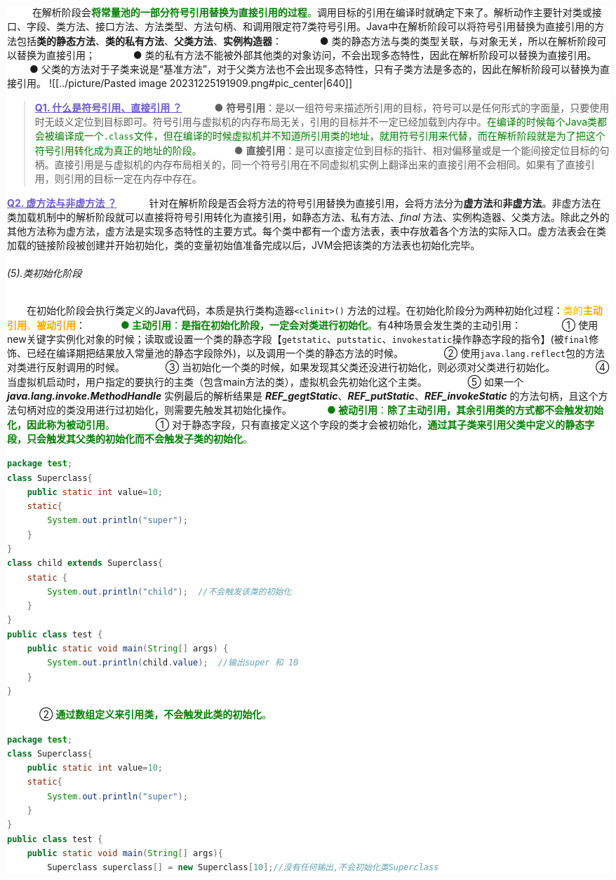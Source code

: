 &emsp; &emsp; 在解析阶段会<font color=green>**将常量池的一部分符号引用替换为直接引用的过程**。</font>调用目标的引用在编译时就确定下来了。解析动作主要针对类或接口、字段、类方法、接口方法、方法类型、方法句柄、和调用限定符7类符号引用。Java中在解析阶段可以将符号引用替换为直接引用的方法包括**类的静态方法**、**类的私有方法**、**父类方法**、**实例构造器**：
&emsp; &emsp;&emsp; ● 类的静态方法与类的类型关联，与对象无关，所以在解析阶段可以替换为直接引用；
&emsp; &emsp;&emsp; ● 类的私有方法不能被外部其他类的对象访问，不会出现多态特性，因此在解析阶段可以替换为直接引用。
&emsp; &emsp;&emsp; ● 父类的方法对于子类来说是“基准方法”，对于父类方法也不会出现多态特性，只有子类方法是多态的，因此在解析阶段可以替换为直接引用。
![[../picture/Pasted image 20231225191909.png#pic_center|640]]
><font color=SlateBlue>  <u>**Q1. 什么是符号引用、直接引用 ？**</u></font>
&emsp;&emsp;&emsp;● **符号引用**：是以一组符号来描述所引用的目标，符号可以是任何形式的字面量，只要使用时无歧义定位到目标即可。符号引用与虚拟机的内存布局无关，引用的目标并不一定已经加载到内存中。<font color=green>在编译的时候每个Java类都会被编译成一个`.class`文件，但在编译的时候虚拟机并不知道所引用类的地址，就用符号引用来代替，而在解析阶段就是为了把这个符号引用转化成为真正的地址的阶段。</font>
&emsp;&emsp;&emsp;● **直接引用**：是可以直接定位到目标的指针、相对偏移量或是一个能间接定位目标的句柄。直接引用是与虚拟机的内存布局相关的，同一个符号引用在不同虚拟机实例上翻译出来的直接引用不会相同。如果有了直接引用，则引用的目标一定在内存中存在。
>
<font color=SlateBlue>  <u>**Q2. 虚方法与非虚方法 ？**</u></font>
&emsp;&emsp;&emsp;针对在解析阶段是否会将方法的符号引用替换为直接引用，会将方法分为**虚方法**和**非虚方法**。非虚方法在类加载机制中的解析阶段就可以直接将符号引用转化为直接引用，如静态方法、私有方法、*final* 方法、实例构造器、父类方法。除此之外的其他方法称为虚方法，虚方法是实现多态特性的主要方式。每个类中都有一个虚方法表，表中存放着各个方法的实际入口。虚方法表会在类加载的链接阶段被创建并开始初始化，类的变量初始值准备完成以后，JVM会把该类的方法表也初始化完毕。

###### (5).类初始化阶段
&emsp;&emsp;在初始化阶段会执行类定义的Java代码，本质是执行类构造器`<clinit>()` 方法的过程。在初始化阶段分为两种初始化过程：<font color=orange>类的**主动引用**、**被动引用**</font>：
&emsp; &emsp;&emsp;<font color=green>**● 主动引用**：**是指在初始化阶段，一定会对类进行初始化**。</font>有4种场景会发生类的主动引用：
&emsp; &emsp; &emsp; ① 使用new关键字实例化对象的时候；读取或设置一个类的静态字段【`getstatic`、`putstatic`、`invokestatic`操作静态字段的指令】(被`final`修饰、已经在编译期把结果放入常量池的静态字段除外)，以及调用一个类的静态方法的时候。
&emsp; &emsp; &emsp; ② 使用`java.lang.reflect`包的方法对类进行反射调用的时候。
&emsp; &emsp; &emsp; ③ 当初始化一个类的时候，如果发现其父类还没进行初始化，则必须对父类进行初始化。
&emsp; &emsp; &emsp; ④ 当虚拟机启动时，用户指定的要执行的主类（包含main方法的类），虚拟机会先初始化这个主类。
&emsp; &emsp; &emsp; ⑤ 如果一个 ***java.lang.invoke.MethodHandle*** 实例最后的解析结果是 ***REF_gegtStatic***、***REF_putStatic***、***REF_invokeStatic*** 的方法句柄，且这个方法句柄对应的类没用进行过初始化，则需要先触发其初始化操作。
&emsp; &emsp;&emsp;<font color=green>**● 被动引用**：**除了主动引用，其余引用类的方式都不会触发初始化，因此称为被动引用**。</font>
&emsp; &emsp; &emsp; ① 对于静态字段，只有直接定义这个字段的类才会被初始化，<font color=green>**通过其子类来引用父类中定义的静态字段，只会触发其父类的初始化而不会触发子类的初始化**。</font>
```java
package test;
class Superclass{
    public static int value=10;
    static{
        System.out.println("super");
    }
}
class child extends Superclass{
    static {
        System.out.println("child");  //不会触发该类的初始化
    }
}
public class test {
    public static void main(String[] args) {
        System.out.println(child.value);  //输出super 和 10
    }
}
```
&emsp;&emsp;&emsp; ② <font color=green>**通过数组定义来引用类，不会触发此类的初始化**。</font>
```java
package test;
class Superclass{
    public static int value=10;
    static{
        System.out.println("super");
    }
}
public class test {
    public static void main(String[] args){
        Superclass superclass[] = new Superclass[10];//没有任何输出,不会初始化类Superclass
```